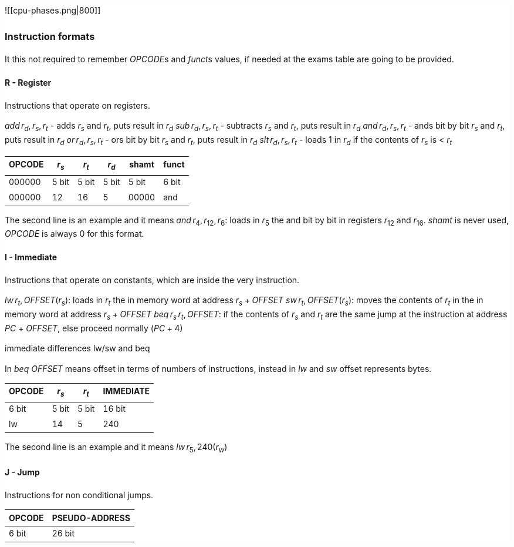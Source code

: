 ![[cpu-phases.png|800]]

### Instruction formats

It this not required to remember $OPCODE$s and $funct$s values, if needed at the exams table are going to be provided.

#### R - Register

Instructions that operate on registers.

$add \, r_d,\, r_s,\, r_t$ - adds $r_s$ and $r_t$, puts result in $r_d$ 
$sub \, r_d,\, r_s,\, r_t$ - subtracts $r_s$ and $r_t$, puts result in $r_d$ 
$and \, r_d,\, r_s,\, r_t$ - ands bit by bit $r_s$ and $r_t$, puts result in $r_d$ 
$or \, r_d,\, r_s,\, r_t$ - ors bit by bit $r_s$ and $r_t$, puts result in $r_d$ 
$slt \, r_d,\, r_s,\, r_t$ - loads $1$ in $r_d$ if the contents of $r_s$ is $\lt$ $r_t$

| OPCODE | $r_s$ | $r_t$ | $r_d$ | shamt | funct |
| --- | --- | --- | --- | --- | --- |
| 000000 | 5 bit | 5 bit | 5 bit | 5 bit | 6 bit |
| 000000 | 12 | 16 | 5 | 00000 | and |

The second line is an example and it means $and \, r_4, \, r_12, \, r_6$: loads in $r_5$ the and bit by bit in registers $r_12$ and $r_16$.
$shamt$ is never used, $OPCODE$ is always $0$ for this format.

#### I - Immediate

Instructions that operate on constants, which are inside the very instruction.

$lw\, r_{t}, \, OFFSET(r_s)$: loads in $r_t$ the in memory word at address $r_s + OFFSET$
$sw\, r_{t}, \, OFFSET(r_s)$: moves the contents of $r_t$ in the in memory word at address $r_s + OFFSET$
$beq\, r_{s} \, r_{t}, \, OFFSET$: if the contents of $r_s$ and $r_t$ are the same jump at the instruction at address $PC$ $+$ $OFFSET$, else proceed normally ($PC + 4$)

<aside>immediate differences lw/sw and beq</aside>

In $beq$ $OFFSET$ means offset in terms of numbers of instructions, instead in $lw$ and $sw$ offset represents bytes.

| OPCODE | $r_s$ | $r_t$ | IMMEDIATE |
| --- | --- | --- | --- |
| 6 bit | 5 bit | 5 bit | 16 bit |
| lw | 14 | 5 | 240 |

The second line is an example and it means $lw \, r_5, \, 240(r_w)$

#### J - Jump

Instructions for non conditional jumps.

| OPCODE | PSEUDO-ADDRESS |
| --- | --- |
| 6 bit | 26 bit |
